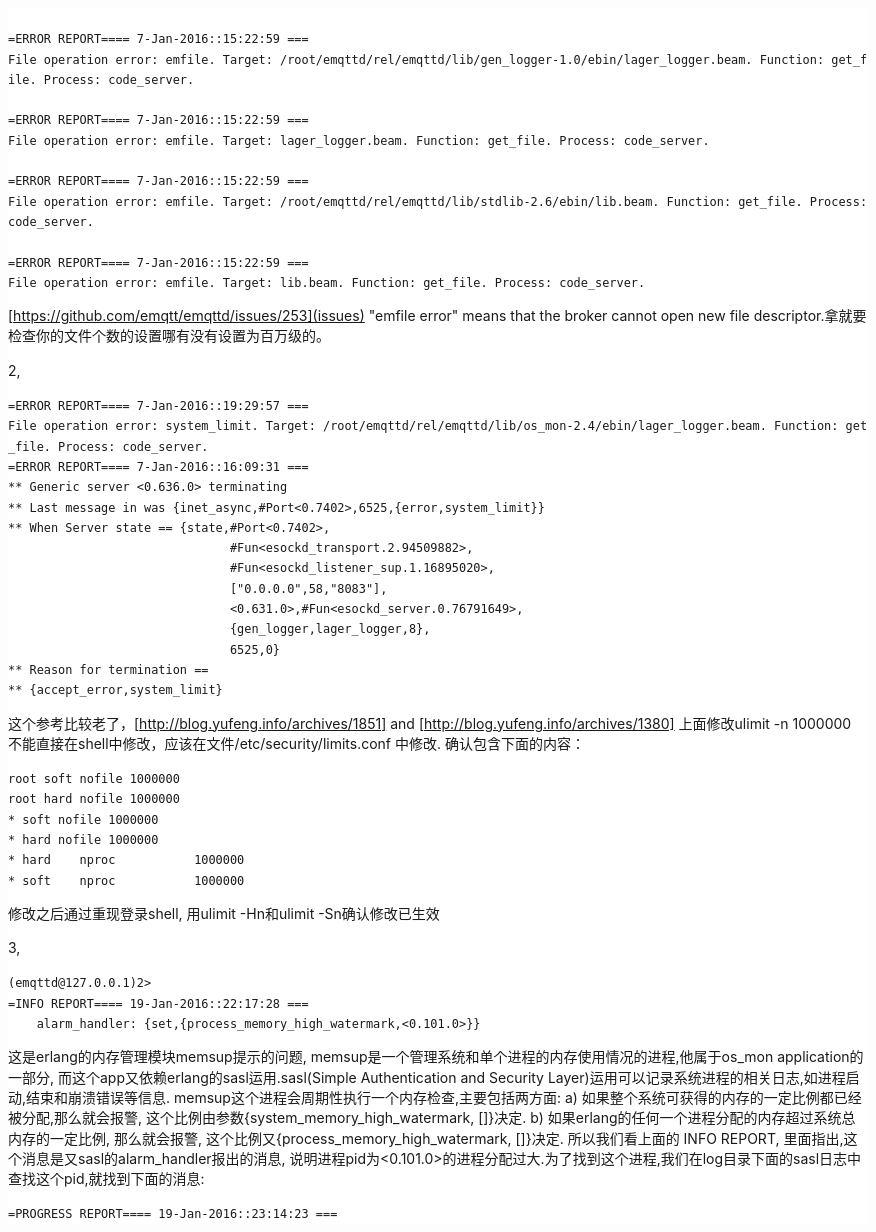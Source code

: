 ``````````````````````````````````````````````````

=ERROR REPORT==== 7-Jan-2016::15:22:59 ===
File operation error: emfile. Target: /root/emqttd/rel/emqttd/lib/gen_logger-1.0/ebin/lager_logger.beam. Function: get_file. Process: code_server.

=ERROR REPORT==== 7-Jan-2016::15:22:59 ===
File operation error: emfile. Target: lager_logger.beam. Function: get_file. Process: code_server.

=ERROR REPORT==== 7-Jan-2016::15:22:59 ===
File operation error: emfile. Target: /root/emqttd/rel/emqttd/lib/stdlib-2.6/ebin/lib.beam. Function: get_file. Process: code_server.

=ERROR REPORT==== 7-Jan-2016::15:22:59 ===
File operation error: emfile. Target: lib.beam. Function: get_file. Process: code_server.

``````````````````````````````````````````````````
[https://github.com/emqtt/emqttd/issues/253](issues)
"emfile error" means that the broker cannot open new file descriptor.拿就要检查你的文件个数的设置哪有没有设置为百万级的。

2,
`````````````````````````````````````````````````
=ERROR REPORT==== 7-Jan-2016::19:29:57 ===
File operation error: system_limit. Target: /root/emqttd/rel/emqttd/lib/os_mon-2.4/ebin/lager_logger.beam. Function: get_file. Process: code_server.
=ERROR REPORT==== 7-Jan-2016::16:09:31 ===
** Generic server <0.636.0> terminating 
** Last message in was {inet_async,#Port<0.7402>,6525,{error,system_limit}}
** When Server state == {state,#Port<0.7402>,
                               #Fun<esockd_transport.2.94509882>,
                               #Fun<esockd_listener_sup.1.16895020>,
                               ["0.0.0.0",58,"8083"],
                               <0.631.0>,#Fun<esockd_server.0.76791649>,
                               {gen_logger,lager_logger,8},
                               6525,0}
** Reason for termination == 
** {accept_error,system_limit}
`````````````````````````````````````````````````
这个参考比较老了，[http://blog.yufeng.info/archives/1851] and [http://blog.yufeng.info/archives/1380]
上面修改ulimit -n 1000000 不能直接在shell中修改，应该在文件/etc/security/limits.conf 中修改.
确认包含下面的内容：
`````````````````````
root soft nofile 1000000
root hard nofile 1000000
* soft nofile 1000000
* hard nofile 1000000
* hard    nproc           1000000
* soft    nproc           1000000
```````````````````````
修改之后通过重现登录shell, 用ulimit -Hn和ulimit -Sn确认修改已生效

3,
````````````````````````````````
(emqttd@127.0.0.1)2> 
=INFO REPORT==== 19-Jan-2016::22:17:28 ===
    alarm_handler: {set,{process_memory_high_watermark,<0.101.0>}}
````````````````````````````````
这是erlang的内存管理模块memsup提示的问题, memsup是一个管理系统和单个进程的内存使用情况的进程,他属于os_mon application的一部分, 而这个app又依赖erlang的sasl运用.sasl(Simple Authentication and Security Layer)运用可以记录系统进程的相关日志,如进程启动,结束和崩溃错误等信息. memsup这个进程会周期性执行一个内存检查,主要包括两方面:
a) 如果整个系统可获得的内存的一定比例都已经被分配,那么就会报警, 这个比例由参数{system_memory_high_watermark, []}决定.
b) 如果erlang的任何一个进程分配的内存超过系统总内存的一定比例, 那么就会报警, 这个比例又{process_memory_high_watermark, []}决定.
    所以我们看上面的 INFO REPORT, 里面指出,这个消息是又sasl的alarm_handler报出的消息, 说明进程pid为<0.101.0>的进程分配过大.为了找到这个进程,我们在log目录下面的sasl日志中查找这个pid,就找到下面的消息:
``````````````````````````
=PROGRESS REPORT==== 19-Jan-2016::23:14:23 ===
``````````````````````````

[congleetea]:    http://congleetea.github.io  "congleetea"